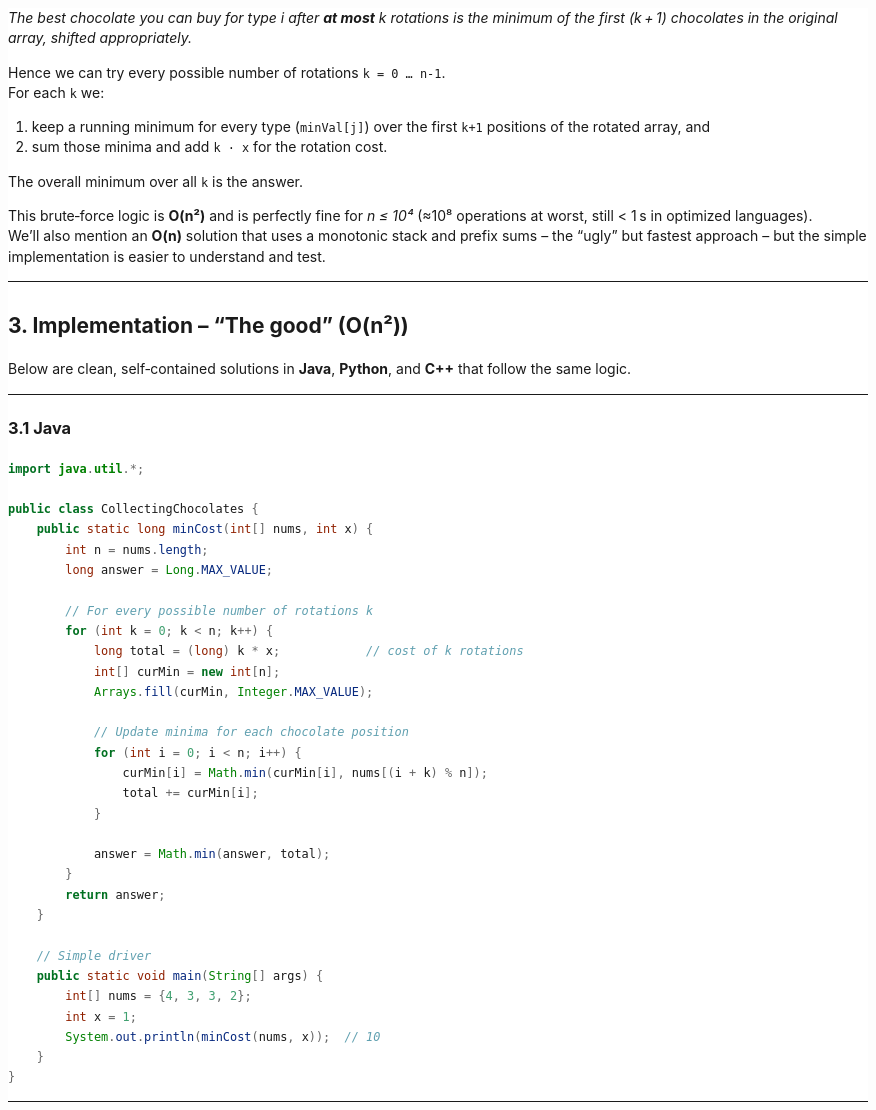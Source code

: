 *The best chocolate you can buy for type *i* after **at most** *k* rotations is the minimum of the first *(k + 1)* chocolates in the original array, shifted appropriately.*

Hence we can try every possible number of rotations `k = 0 … n‑1`.  
For each `k` we:

1. keep a running minimum for every type (`minVal[j]`) over the first `k+1` positions of the rotated array, and  
2. sum those minima and add `k · x` for the rotation cost.

The overall minimum over all `k` is the answer.

This brute‑force logic is **O(n²)** and is perfectly fine for *n ≤ 10⁴* (≈10⁸ operations at worst, still < 1 s in optimized languages).  
We’ll also mention an **O(n)** solution that uses a monotonic stack and prefix sums – the “ugly” but fastest approach – but the simple implementation is easier to understand and test.

---

## 3.  Implementation – “The good” (O(n²))

Below are clean, self‑contained solutions in **Java**, **Python**, and **C++** that follow the same logic.

---

### 3.1  Java

```java
import java.util.*;

public class CollectingChocolates {
    public static long minCost(int[] nums, int x) {
        int n = nums.length;
        long answer = Long.MAX_VALUE;

        // For every possible number of rotations k
        for (int k = 0; k < n; k++) {
            long total = (long) k * x;            // cost of k rotations
            int[] curMin = new int[n];
            Arrays.fill(curMin, Integer.MAX_VALUE);

            // Update minima for each chocolate position
            for (int i = 0; i < n; i++) {
                curMin[i] = Math.min(curMin[i], nums[(i + k) % n]);
                total += curMin[i];
            }

            answer = Math.min(answer, total);
        }
        return answer;
    }

    // Simple driver
    public static void main(String[] args) {
        int[] nums = {4, 3, 3, 2};
        int x = 1;
        System.out.println(minCost(nums, x));  // 10
    }
}
```

---